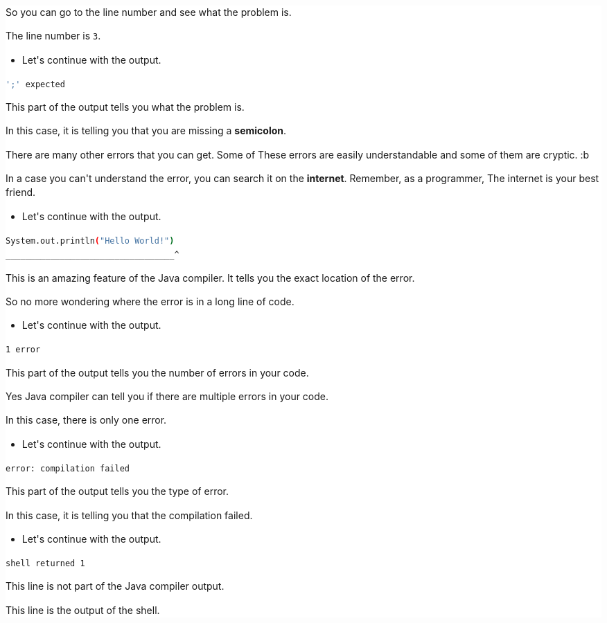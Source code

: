 So you can go to the line number and see what the problem is.

The line number is `3`.

* Let's continue with the output.

```bash
';' expected
```

This part of the output tells you what the problem is.

In this case, it is telling you that you are missing a **semicolon**.

There are many other errors that you can get. Some of These errors
are easily understandable and some of them are cryptic. :b

In a case you can't understand the error, you can search it on the
**internet**. Remember, as a programmer, The internet is your best
friend.

* Let's continue with the output.

```bash
System.out.println("Hello World!")
__________________________________^
```

This is an amazing feature of the Java compiler. It tells you the
exact location of the error.

So no more wondering where the error is in a long line of code.

* Let's continue with the output.

```bash
1 error
```

This part of the output tells you the number of errors in your code.

Yes Java compiler can tell you if there are multiple errors in your code.

In this case, there is only one error.

* Let's continue with the output.

```bash
error: compilation failed
```

This part of the output tells you the type of error.

In this case, it is telling you that the compilation failed.

* Let's continue with the output.

```bash
shell returned 1
```

This line is not part of the Java compiler output.

This line is the output of the shell.
